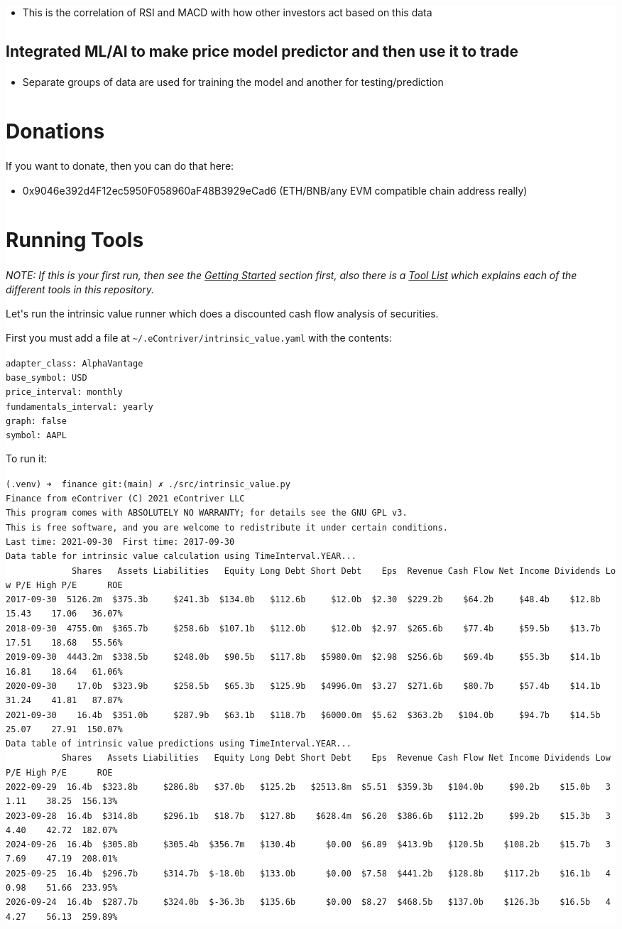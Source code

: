 * This is the correlation of RSI and MACD with how other investors act based on this data

## Integrated ML/AI to make price model predictor and then use it to trade

* Separate groups of data are used for training the model and another for testing/prediction

# Donations

If you want to donate, then you can do that here:
* 0x9046e392d4F12ec5950F058960aF48B3929eCad6 (ETH/BNB/any EVM compatible chain address really)

# Running Tools

_NOTE: If this is your first run, then see the [Getting Started](#getting-started) section first, also there is a [Tool List](#tool-list) which explains each of the different tools in this repository._

Let's run the intrinsic value runner which does a discounted cash flow analysis of securities.

First you must add a file at `~/.eContriver/intrinsic_value.yaml` with the contents:

```
adapter_class: AlphaVantage
base_symbol: USD
price_interval: monthly
fundamentals_interval: yearly
graph: false
symbol: AAPL
```

To run it:
```
(.venv) ➜  finance git:(main) ✗ ./src/intrinsic_value.py
Finance from eContriver (C) 2021 eContriver LLC
This program comes with ABSOLUTELY NO WARRANTY; for details see the GNU GPL v3.
This is free software, and you are welcome to redistribute it under certain conditions.
Last time: 2021-09-30  First time: 2017-09-30
Data table for intrinsic value calculation using TimeInterval.YEAR...
             Shares   Assets Liabilities   Equity Long Debt Short Debt    Eps  Revenue Cash Flow Net Income Dividends Low P/E High P/E      ROE
2017-09-30  5126.2m  $375.3b     $241.3b  $134.0b   $112.6b     $12.0b  $2.30  $229.2b    $64.2b     $48.4b    $12.8b   15.43    17.06   36.07%
2018-09-30  4755.0m  $365.7b     $258.6b  $107.1b   $112.0b     $12.0b  $2.97  $265.6b    $77.4b     $59.5b    $13.7b   17.51    18.68   55.56%
2019-09-30  4443.2m  $338.5b     $248.0b   $90.5b   $117.8b   $5980.0m  $2.98  $256.6b    $69.4b     $55.3b    $14.1b   16.81    18.64   61.06%
2020-09-30    17.0b  $323.9b     $258.5b   $65.3b   $125.9b   $4996.0m  $3.27  $271.6b    $80.7b     $57.4b    $14.1b   31.24    41.81   87.87%
2021-09-30    16.4b  $351.0b     $287.9b   $63.1b   $118.7b   $6000.0m  $5.62  $363.2b   $104.0b     $94.7b    $14.5b   25.07    27.91  150.07%
Data table of intrinsic value predictions using TimeInterval.YEAR...
           Shares   Assets Liabilities   Equity Long Debt Short Debt    Eps  Revenue Cash Flow Net Income Dividends Low P/E High P/E      ROE
2022-09-29  16.4b  $323.8b     $286.8b   $37.0b   $125.2b   $2513.8m  $5.51  $359.3b   $104.0b     $90.2b    $15.0b   31.11    38.25  156.13%
2023-09-28  16.4b  $314.8b     $296.1b   $18.7b   $127.8b    $628.4m  $6.20  $386.6b   $112.2b     $99.2b    $15.3b   34.40    42.72  182.07%
2024-09-26  16.4b  $305.8b     $305.4b  $356.7m   $130.4b      $0.00  $6.89  $413.9b   $120.5b    $108.2b    $15.7b   37.69    47.19  208.01%
2025-09-25  16.4b  $296.7b     $314.7b  $-18.0b   $133.0b      $0.00  $7.58  $441.2b   $128.8b    $117.2b    $16.1b   40.98    51.66  233.95%
2026-09-24  16.4b  $287.7b     $324.0b  $-36.3b   $135.6b      $0.00  $8.27  $468.5b   $137.0b    $126.3b    $16.5b   44.27    56.13  259.89%
```